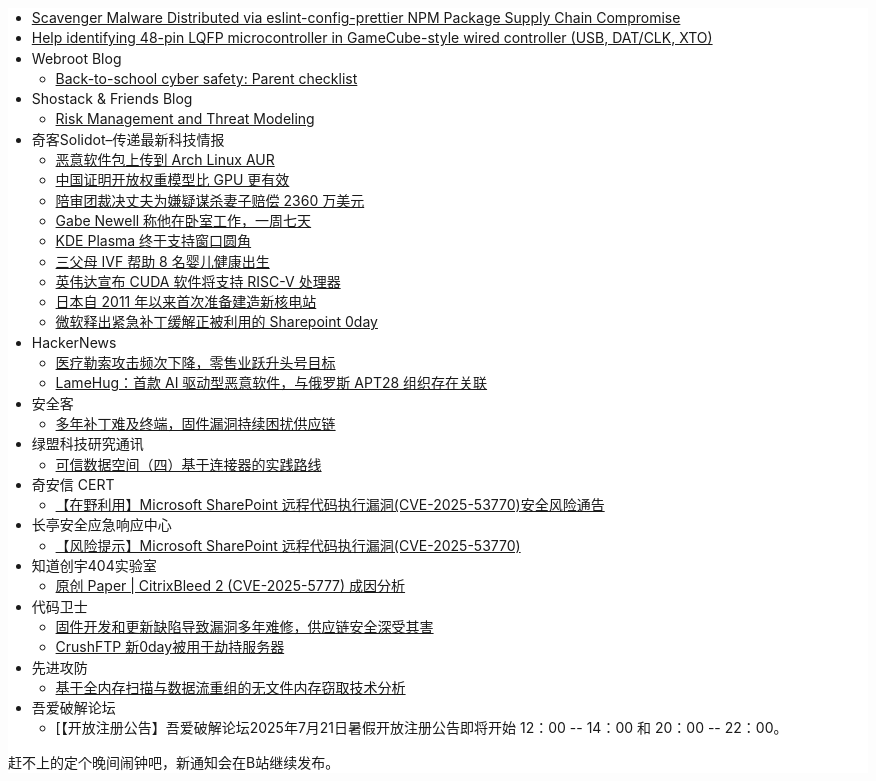   - [Scavenger Malware Distributed via eslint-config-prettier NPM Package Supply Chain Compromise](https://www.reddit.com/r/ReverseEngineering/comments/1m5ll7j/scavenger_malware_distributed_via/)
  - [Help identifying 48-pin LQFP microcontroller in GameCube-style wired controller (USB, DAT/CLK, XTO)](https://www.reddit.com/r/ReverseEngineering/comments/1m586tu/help_identifying_48pin_lqfp_microcontroller_in/)
- Webroot Blog
  - [Back-to-school cyber safety: Parent checklist](https://www.webroot.com/blog/2025/07/21/back-to-school-cyber-safety-parent-checklist/)
- Shostack & Friends Blog
  - [Risk Management and Threat Modeling](https://shostack.org/blog/risk-management-and-threat-modeling/)
- 奇客Solidot–传递最新科技情报
  - [恶意软件包上传到 Arch Linux AUR](https://www.solidot.org/story?sid=81851)
  - [中国证明开放权重模型比 GPU 更有效](https://www.solidot.org/story?sid=81850)
  - [陪审团裁决丈夫为嫌疑谋杀妻子赔偿 2360 万美元](https://www.solidot.org/story?sid=81849)
  - [Gabe Newell 称他在卧室工作，一周七天](https://www.solidot.org/story?sid=81848)
  - [KDE Plasma 终于支持窗口圆角](https://www.solidot.org/story?sid=81847)
  - [三父母 IVF 帮助 8 名婴儿健康出生](https://www.solidot.org/story?sid=81845)
  - [英伟达宣布 CUDA 软件将支持 RISC-V 处理器](https://www.solidot.org/story?sid=81844)
  - [日本自 2011 年以来首次准备建造新核电站](https://www.solidot.org/story?sid=81843)
  - [微软释出紧急补丁缓解正被利用的 Sharepoint 0day](https://www.solidot.org/story?sid=81842)
- HackerNews
  - [医疗勒索攻击频次下降，零售业跃升头号目标](https://hackernews.cc/archives/59845)
  - [LameHug：首款 AI 驱动型恶意软件，与俄罗斯 APT28 组织存在关联](https://hackernews.cc/archives/59843)
- 安全客
  - [多年补丁难及终端，固件漏洞持续困扰供应链](https://mp.weixin.qq.com/s?__biz=MzA5ODA0NDE2MA==&mid=2649788823&idx=1&sn=2b397642630b9a70a1623898b1607955)
- 绿盟科技研究通讯
  - [可信数据空间（四）基于连接器的实践路线](https://mp.weixin.qq.com/s?__biz=MzIyODYzNTU2OA==&mid=2247499014&idx=1&sn=fcecea2dde064a1523ce6973c2996319)
- 奇安信 CERT
  - [【在野利用】Microsoft SharePoint 远程代码执行漏洞(CVE-2025-53770)安全风险通告](https://mp.weixin.qq.com/s?__biz=MzU5NDgxODU1MQ==&mid=2247503632&idx=1&sn=4ab1a5158296cf2066a8b0a1d42f7fb3)
- 长亭安全应急响应中心
  - [【风险提示】Microsoft SharePoint 远程代码执行漏洞(CVE-2025-53770)](https://mp.weixin.qq.com/s?__biz=MzIwMDk1MjMyMg==&mid=2247492890&idx=1&sn=a6e376f994c56d69bd1ef926c3b08fb9)
- 知道创宇404实验室
  - [原创 Paper | CitrixBleed 2 (CVE-2025-5777) 成因分析](https://mp.weixin.qq.com/s?__biz=MzAxNDY2MTQ2OQ==&mid=2650990970&idx=1&sn=70703fd989d5db86ff515653bf9aaf50)
- 代码卫士
  - [固件开发和更新缺陷导致漏洞多年难修，供应链安全深受其害](https://mp.weixin.qq.com/s?__biz=MzI2NTg4OTc5Nw==&mid=2247523615&idx=1&sn=1df256011200be03dc2afc80016c587e)
  - [CrushFTP 新0day被用于劫持服务器](https://mp.weixin.qq.com/s?__biz=MzI2NTg4OTc5Nw==&mid=2247523615&idx=2&sn=cac2857656da7d1c204446add8dfee9a)
- 先进攻防
  - [基于全内存扫描与数据流重组的无文件内存窃取技术分析](https://mp.weixin.qq.com/s?__biz=MzI1MDA1MjcxMw==&mid=2649908603&idx=1&sn=0b443476853d19767f0f3e96a6e92dac)
- 吾爱破解论坛
  - [【开放注册公告】吾爱破解论坛2025年7月21日暑假开放注册公告即将开始 12：00 -- 14：00 和 20：00 -- 22：00。

赶不上的定个晚间闹钟吧，新通知会在B站继续发布。
